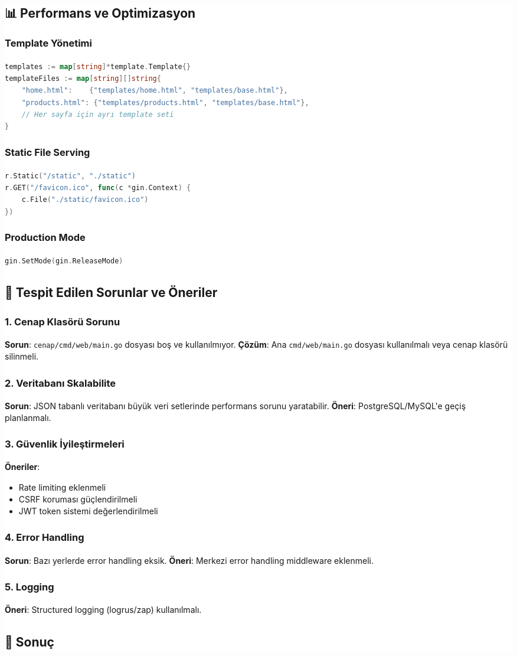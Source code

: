 ## 📊 Performans ve Optimizasyon

### Template Yönetimi
```go
templates := map[string]*template.Template{}
templateFiles := map[string][]string{
    "home.html":    {"templates/home.html", "templates/base.html"},
    "products.html": {"templates/products.html", "templates/base.html"},
    // Her sayfa için ayrı template seti
}
```

### Static File Serving
```go
r.Static("/static", "./static")
r.GET("/favicon.ico", func(c *gin.Context) {
    c.File("./static/favicon.ico")
})
```

### Production Mode
```go
gin.SetMode(gin.ReleaseMode)
```

## 🚨 Tespit Edilen Sorunlar ve Öneriler

### 1. Cenap Klasörü Sorunu
**Sorun**: `cenap/cmd/web/main.go` dosyası boş ve kullanılmıyor.
**Çözüm**: Ana `cmd/web/main.go` dosyası kullanılmalı veya cenap klasörü silinmeli.

### 2. Veritabanı Skalabilite
**Sorun**: JSON tabanlı veritabanı büyük veri setlerinde performans sorunu yaratabilir.
**Öneri**: PostgreSQL/MySQL'e geçiş planlanmalı.

### 3. Güvenlik İyileştirmeleri
**Öneriler**:
- Rate limiting eklenmeli
- CSRF koruması güçlendirilmeli
- JWT token sistemi değerlendirilmeli

### 4. Error Handling
**Sorun**: Bazı yerlerde error handling eksik.
**Öneri**: Merkezi error handling middleware eklenmeli.

### 5. Logging
**Öneri**: Structured logging (logrus/zap) kullanılmalı.

## 🎯 Sonuç
